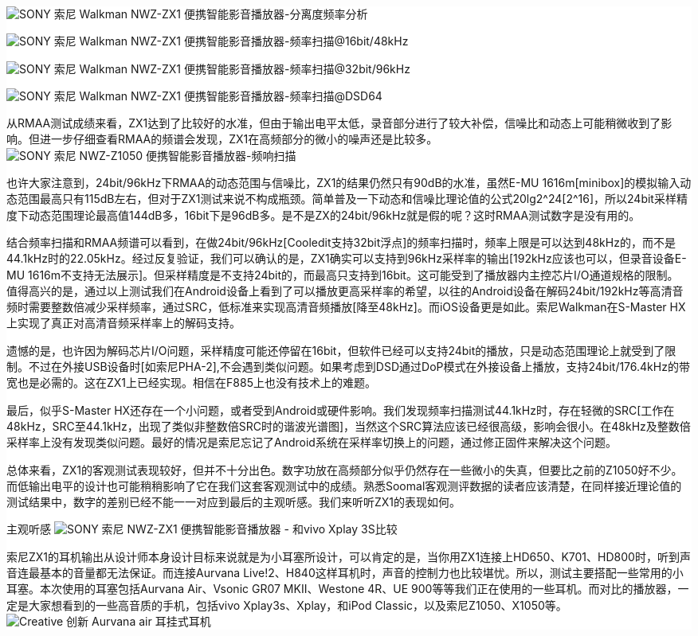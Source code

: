 
![SONY 索尼 Walkman NWZ-ZX1 便携智能影音播放器-分离度频率分析](https://images.soomal.cc/images/doc/20140516/00042557_01.webp)




![SONY 索尼 Walkman NWZ-ZX1 便携智能影音播放器-频率扫描@16bit/48kHz](https://images.soomal.cc/images/doc/20140516/00042558.webp)




![SONY 索尼 Walkman NWZ-ZX1 便携智能影音播放器-频率扫描@32bit/96kHz](https://images.soomal.cc/images/doc/20140516/00042559.webp)




![SONY 索尼 Walkman NWZ-ZX1 便携智能影音播放器-频率扫描@DSD64](https://images.soomal.cc/images/doc/20140516/00042560.webp)




从RMAA测试成绩来看，ZX1达到了比较好的水准，但由于输出电平太低，录音部分进行了较大补偿，信噪比和动态上可能稍微收到了影响。但进一步仔细查看RMAA的频谱会发现，ZX1在高频部分的微小的噪声还是比较多。
![SONY 索尼 NWZ-Z1050 便携智能影音播放器-频响扫描](https://images.soomal.cc/images/doc/20120823/00022171.webp)




也许大家注意到，24bit/96kHz下RMAA的动态范围与信噪比，ZX1的结果仍然只有90dB的水准，虽然E-MU 1616m[minibox]的模拟输入动态范围最高只有115dB左右，但对于ZX1测试来说不构成瓶颈。简单普及一下动态和信噪比理论值的公式20lg2^24[2^16]，所以24bit采样精度下动态范围理论最高值144dB多，16bit下是96dB多。是不是ZX的24bit/96kHz就是假的呢？这时RMAA测试数字是没有用的。

结合频率扫描和RMAA频谱可以看到，在做24bit/96kHz[Cooledit支持32bit浮点]的频率扫描时，频率上限是可以达到48kHz的，而不是44.1kHz时的22.05kHz。经过反复验证，我们可以确认的是，ZX1确实可以支持到96kHz采样率的输出[192kHz应该也可以，但录音设备E-MU 1616m不支持无法展示]。但采样精度是不支持24bit的，而最高只支持到16bit。这可能受到了播放器内主控芯片I/O通道规格的限制。
值得高兴的是，通过以上测试我们在Android设备上看到了可以播放更高采样率的希望，以往的Android设备在解码24bit/192kHz等高清音频时需要整数倍减少采样频率，通过SRC，低标准来实现高清音频播放[降至48kHz]。而iOS设备更是如此。索尼Walkman在S-Master HX上实现了真正对高清音频采样率上的解码支持。

遗憾的是，也许因为解码芯片I/O问题，采样精度可能还停留在16bit，但软件已经可以支持24bit的播放，只是动态范围理论上就受到了限制。不过在外接USB设备时[如索尼PHA-2],不会遇到类似问题。如果考虑到DSD通过DoP模式在外接设备上播放，支持24bit/176.4kHz的带宽也是必需的。这在ZX1上已经实现。相信在F885上也没有技术上的难题。

最后，似乎S-Master HX还存在一个小问题，或者受到Android或硬件影响。我们发现频率扫描测试44.1kHz时，存在轻微的SRC[工作在48kHz，SRC至44.1kHz，出现了类似非整数倍SRC时的谐波光谱图]，当然这个SRC算法应该已经很高级，影响会很小。在48kHz及整数倍采样率上没有发现类似问题。最好的情况是索尼忘记了Android系统在采样率切换上的问题，通过修正固件来解决这个问题。

总体来看，ZX1的客观测试表现较好，但并不十分出色。数字功放在高频部分似乎仍然存在一些微小的失真，但要比之前的Z1050好不少。而低输出电平的设计也可能稍稍影响了它在我们这套客观测试中的成绩。熟悉Soomal客观测评数据的读者应该清楚，在同样接近理论值的测试结果中，数字的差别已经不能一一对应到最后的主观听感。我们来听听ZX1的表现如何。

主观听感
![SONY 索尼 NWZ-ZX1 便携智能影音播放器 - 和vivo Xplay 3S比较](https://images.soomal.cc/images/doc/20140423/00041906.webp)




索尼ZX1的耳机输出从设计师本身设计目标来说就是为小耳塞所设计，可以肯定的是，当你用ZX1连接上HD650、K701、HD800时，听到声音连最基本的音量都无法保证。而连接Aurvana Live!2、H840这样耳机时，声音的控制力也比较堪忧。所以，测试主要搭配一些常用的小耳塞。本次使用的耳塞包括Aurvana Air、Vsonic GR07 MKII、Westone 4R、UE 900等等我们正在使用的一些耳机。而对比的播放器，一定是大家想看到的一些高音质的手机，包括vivo Xplay3s、Xplay，和iPod Classic，以及索尼Z1050、X1050等。
![Creative 创新 Aurvana air 耳挂式耳机](https://images.soomal.cc/images/doc/20100408/00004890_01.webp)



